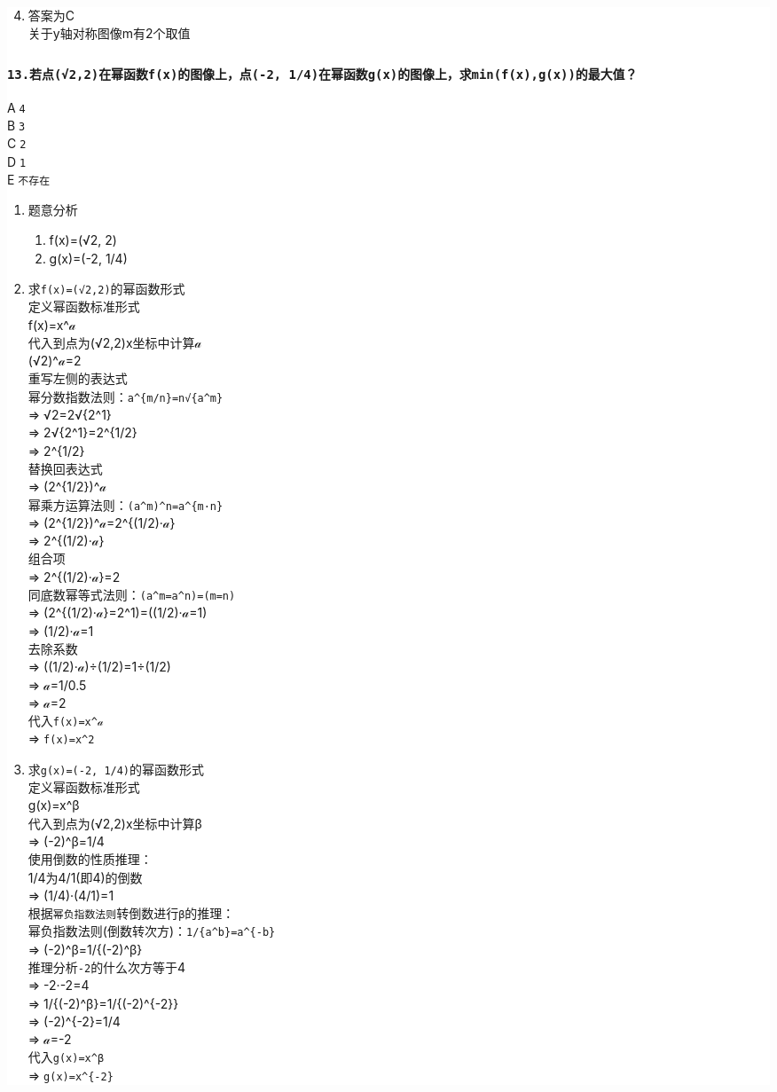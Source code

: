 4. 答案为C  
   关于y轴对称图像m有2个取值         

### `13.若点(√2,2)在幂函数f(x)的图像上，点(-2, 1/4)在幂函数g(x)的图像上，求min(f(x),g(x))的最大值？`
A `4`  
B `3`  
C `2`  
D `1`  
E `不存在`   

1. 题意分析   
   1. f(x)=(√2, 2)  
   2. g(x)=(-2, 1/4)   

2. 求`f(x)=(√2,2)`的幂函数形式  
   定义幂函数标准形式    
   f(x)=x^𝒶     
   代入到点为(√2,2)x坐标中计算𝒶       
   (√2)^𝒶=2      
   重写左侧的表达式  
   幂分数指数法则：`a^{m/n}=n√{a^m}`    
   => √2=2√{2^1}    
   => 2√{2^1}=2^{1/2}   
   => 2^{1/2}  
   替换回表达式     
   => (2^{1/2})^𝒶      
   幂乘方运算法则：`(a^m)^n=a^{m·n}`     
   => (2^{1/2})^𝒶=2^{(1/2)·𝒶}     
   => 2^{(1/2)·𝒶}      
   组合项    
   => 2^{(1/2)·𝒶}=2     
   同底数幂等式法则：`(a^m=a^n)=(m=n)`   
   => (2^{(1/2)·𝒶}=2^1)=((1/2)·𝒶=1)   
   => (1/2)·𝒶=1   
   去除系数   
   => ((1/2)·𝒶)÷(1/2)=1÷(1/2)      
   => 𝒶=1/0.5     
   => 𝒶=2      
   代入`f(x)=x^𝒶`    
   => `f(x)=x^2`           

3. 求`g(x)=(-2, 1/4)`的幂函数形式   
   定义幂函数标准形式     
   g(x)=x^β      
   代入到点为(√2,2)x坐标中计算β         
   => (-2)^β=1/4      
   使用倒数的性质推理：    
   1/4为4/1(即4)的倒数    
   => (1/4)·(4/1)=1   
   根据`幂负指数法则`转倒数进行`β`的推理：  
   幂负指数法则(倒数转次方)：`1/{a^b}=a^{-b}`   
   => (-2)^β=1/{(-2)^β}       
   推理分析`-2`的什么次方等于4     
   => -2·-2=4     
   => 1/{(-2)^β}=1/{(-2)^{-2}}         
   => (-2)^{-2}=1/4   
   => 𝒶=-2      
   代入`g(x)=x^β`     
   => `g(x)=x^{-2}`    
